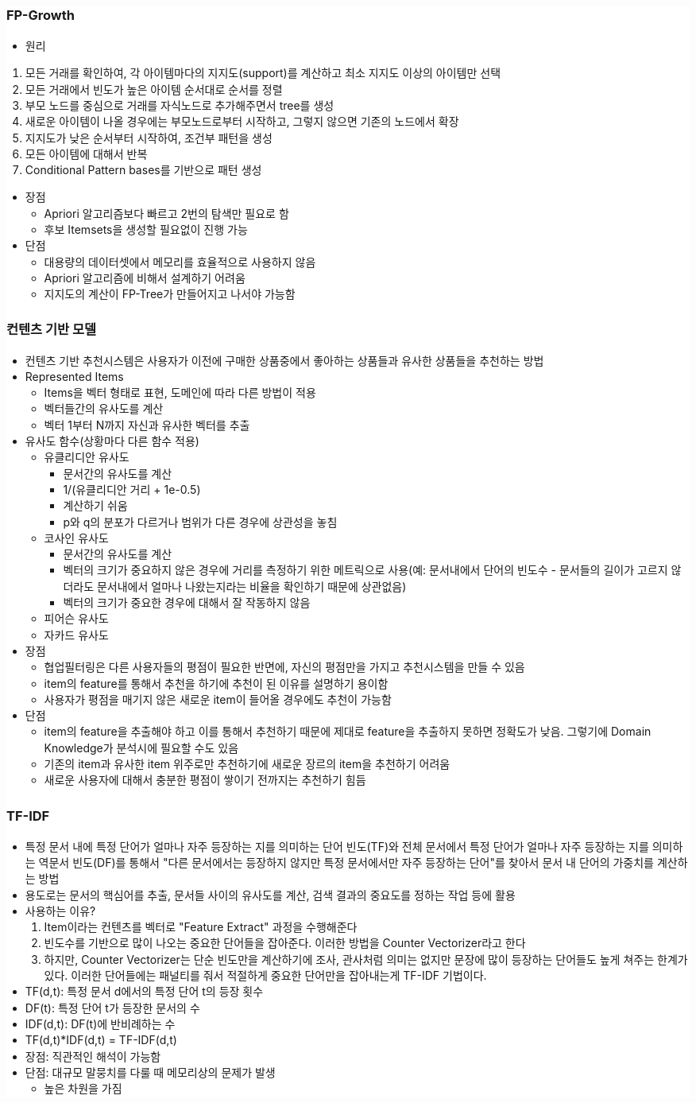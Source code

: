 ### FP-Growth
- 원리
1. 모든 거래를 확인하여, 각 아이템마다의 지지도(support)를 계산하고 최소 지지도 이상의 아이템만 선택
2. 모든 거래에서 빈도가 높은 아이템 순서대로 순서를 정렬
3. 부모 노드를 중심으로 거래를 자식노드로 추가해주면서 tree를 생성
4. 새로운 아이템이 나올 경우에는 부모노드로부터 시작하고, 그렇지 않으면 기존의 노드에서 확장
5. 지지도가 낮은 순서부터 시작하여, 조건부 패턴을 생성
6. 모든 아이템에 대해서 반복
7. Conditional Pattern bases를 기반으로 패턴 생성
- 장점
	- Apriori 알고리즘보다 빠르고 2번의 탐색만 필요로 함
	- 후보 Itemsets을 생성할 필요없이 진행 가능
- 단점
	- 대용량의 데이터셋에서 메모리를 효율적으로 사용하지 않음
	- Apriori 알고리즘에 비해서 설계하기 어려움
	- 지지도의 계산이 FP-Tree가 만들어지고 나서야 가능함

### 컨텐츠 기반 모델
- 컨텐츠 기반 추천시스템은 사용자가 이전에 구매한 상품중에서 좋아하는 상품들과 유사한 상품들을 추천하는 방법
- Represented Items
	- Items을 벡터 형태로 표현, 도메인에 따라 다른 방법이 적용
	- 벡터들간의 유사도를 계산
	- 벡터 1부터 N까지 자신과 유사한 벡터를 추출
- 유사도 함수(상황마다 다른 함수 적용)
	- 유클리디안 유사도
		- 문서간의 유사도를 계산
		- 1/(유클리디안 거리 + 1e-0.5)
		- 계산하기 쉬움
		- p와 q의 분포가 다르거나 범위가 다른 경우에 상관성을 놓침
	- 코사인 유사도
		- 문서간의 유사도를 계산
		- 벡터의 크기가 중요하지 않은 경우에 거리를 측정하기 위한 메트릭으로 사용(예: 문서내에서 단어의 빈도수 - 문서들의 길이가 고르지 않더라도 문서내에서 얼마나 나왔는지라는 비율을 확인하기 때문에 상관없음)
		- 벡터의 크기가 중요한 경우에 대해서 잘 작동하지 않음
	- 피어슨 유사도
	- 자카드 유사도
- 장점
	- 협업필터링은 다른 사용자들의 평점이 필요한 반면에, 자신의 평점만을 가지고  추천시스템을 만들 수 있음
	- item의 feature를 통해서 추천을 하기에 추천이 된 이유를 설명하기 용이함
	- 사용자가 평점을 매기지 않은 새로운 item이 들어올 경우에도 추천이 가능함
- 단점
	- item의 feature을 추출해야 하고 이를 통해서 추천하기 때문에 제대로 feature을 추출하지 못하면 정확도가 낮음. 그렇기에 Domain Knowledge가 분석시에 필요할 수도 있음
	- 기존의 item과 유사한 item 위주로만 추천하기에 새로운 장르의 item을 추천하기 어려움
	- 새로운 사용자에 대해서 충분한 평점이 쌓이기 전까지는 추천하기 힘듬

### TF-IDF
- 특정 문서 내에 특정 단어가 얼마나 자주 등장하는 지를 의미하는 단어 빈도(TF)와 전체 문서에서 특정 단어가 얼마나 자주 등장하는 지를 의미하는 역문서 빈도(DF)를 통해서 "다른 문서에서는 등장하지 않지만 특정 문서에서만 자주 등장하는 단어"를 찾아서 문서 내 단어의 가중치를 계산하는 방법
- 용도로는 문서의 핵심어를 추출, 문서들 사이의 유사도를 계산, 검색 결과의 중요도를 정하는 작업 등에 활용
- 사용하는 이유?
	1. Item이라는 컨텐츠를 벡터로 "Feature Extract" 과정을 수행해준다
	2. 빈도수를 기반으로 많이 나오는 중요한 단어들을 잡아준다. 이러한 방법을 Counter Vectorizer라고 한다
	3. 하지만, Counter Vectorizer는 단순 빈도만을 계산하기에 조사, 관사처럼 의미는 없지만 문장에 많이 등장하는 단어들도 높게 쳐주는 한계가 있다. 이러한 단어들에는 패널티를 줘서 적절하게 중요한 단어만을 잡아내는게 TF-IDF 기법이다.
- TF(d,t): 특정 문서 d에서의 특정 단어 t의 등장 횟수
- DF(t): 특정 단어 t가 등장한 문서의 수
- IDF(d,t): DF(t)에 반비례하는 수
- TF(d,t)*IDF(d,t) = TF-IDF(d,t)
- 장점: 직관적인 해석이 가능함
- 단점: 대규모 말뭉치를 다룰 때 메모리상의 문제가 발생
	- 높은 차원을 가짐